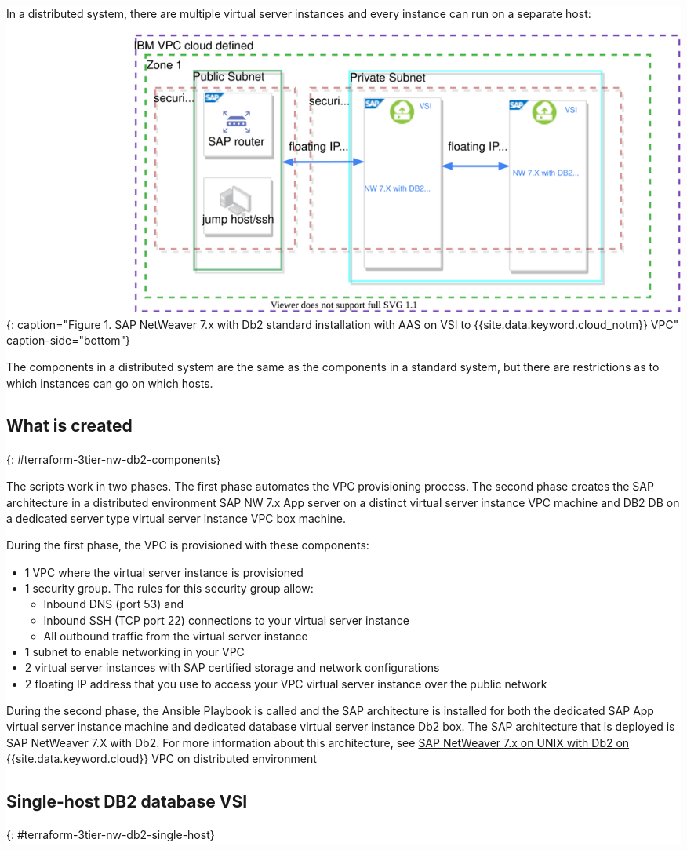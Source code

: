 In a distributed system, there are multiple virtual server instances and every instance can run on a separate host:

![Figure 1. Sample reference architecture](images/refarch-sap-db2-std-only.svg "SAP NetWeaver 7.x with Db2 standard installation with AAS on VSI to {{site.data.keyword.cloud_notm}} VPC"){: caption="Figure 1. SAP NetWeaver 7.x with Db2 standard installation with AAS on VSI to {{site.data.keyword.cloud_notm}} VPC" caption-side="bottom"}

The components in a distributed system are the same as the components in a standard system, but there are restrictions as to which instances can go on which hosts.

## What is created
{: #terraform-3tier-nw-db2-components}

The scripts work in two phases. The first phase automates the VPC provisioning process. The second phase creates the SAP architecture in a distributed environment SAP NW 7.x  App server on a distinct virtual server instance VPC machine and DB2 DB on a dedicated server type virtual server instance VPC box machine.

During the first phase, the VPC is provisioned with these components: 

*	1 VPC where the virtual server instance is provisioned
*	1 security group. The rules for this security group allow:
    - Inbound DNS (port 53) and 
    - Inbound SSH (TCP port 22) connections to your virtual server instance 
    - All outbound traffic from the virtual server instance
*	1 subnet to enable networking in your VPC
*	2 virtual server instances with SAP certified storage and network configurations
*	2 floating IP address that you use to access your VPC virtual server instance over the public network

During the second phase, the Ansible Playbook is called and the SAP architecture is installed for both the dedicated SAP App virtual server instance machine and dedicated database virtual server instance Db2 box. The SAP architecture that is deployed is SAP NetWeaver 7.X with Db2. For more information about this architecture, see [SAP NetWeaver 7.x on UNIX with Db2 on {{site.data.keyword.cloud}} VPC on distributed environment](/docs/sap?topic=sap-sap-refarch-nw-db2#installation-types)

## Single-host DB2 database VSI 
{: #terraform-3tier-nw-db2-single-host}
